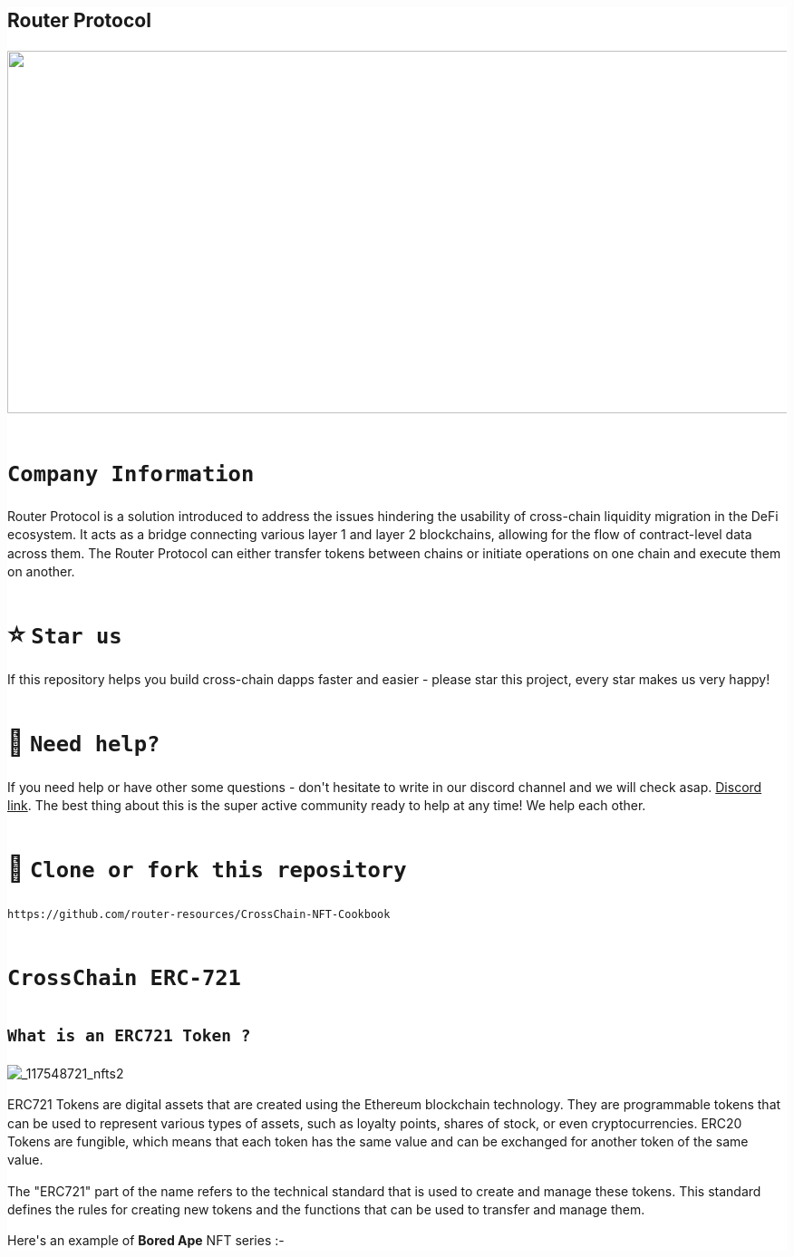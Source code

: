 ## Router Protocol





<img src="https://user-images.githubusercontent.com/124175970/224509096-12e4864a-6819-4c8c-8998-41c7a96ba026.jpg" width="8000000em" height="400em" />


# `Company Information`

Router Protocol is a solution introduced to address the issues hindering the usability of cross-chain liquidity migration in the DeFi ecosystem. It acts as a bridge connecting various layer 1 and layer 2 blockchains, allowing for the flow of contract-level data across them. The Router Protocol can either transfer tokens between chains or initiate operations on one chain and execute them on another.

# ⭐️ `Star us`

If this repository helps you build cross-chain dapps faster and easier - please star this project, every star makes us very happy!

# 🤝 `Need help?`

If you need help or have other some questions - don't hesitate to write in our discord channel and we will check asap. [Discord link](https://discord.gg/z7v3mrUE). The best thing about this is the super active community ready to help at any time! We help each other.

# 🤝 `Clone or fork this repository`

```sh
https://github.com/router-resources/CrossChain-NFT-Cookbook
```
# `CrossChain ERC-721`

## `What is an ERC721 Token ?`

![_117548721_nfts2](https://user-images.githubusercontent.com/124175970/224860849-f037eb49-0288-49b8-a922-e08015b5280a.jpg)

ERC721 Tokens are digital assets that are created using the Ethereum blockchain technology. They are programmable tokens that can be used to represent various types of assets, such as loyalty points, shares of stock, or even cryptocurrencies. ERC20 Tokens are fungible, which means that each token has the same value and can be exchanged for another token of the same value.

The "ERC721" part of the name refers to the technical standard that is used to create and manage these tokens. This standard defines the rules for creating new tokens and the functions that can be used to transfer and manage them.

Here's an example of **Bored Ape** NFT series :-
